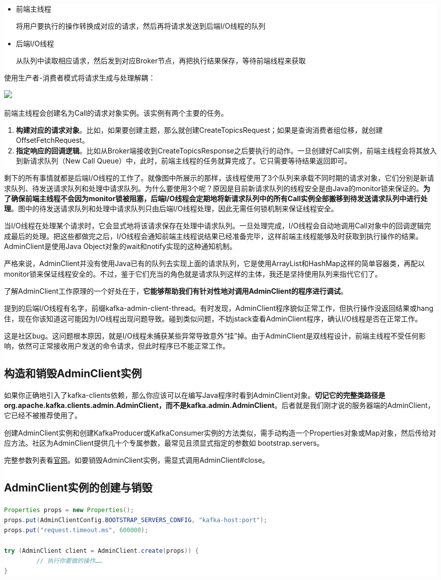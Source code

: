 - 前端主线程

  将用户要执行的操作转换成对应的请求，然后再将请求发送到后端I/O线程的队列

- 后端I/O线程

  从队列中读取相应请求，然后发到对应Broker节点，再把执行结果保存，等待前端线程来获取

使用生产者-消费者模式将请求生成与处理解耦：

![](/Users/javaedge/Downloads/IDEAProjects/java-edge-master/assets//4b520345918d0429801589217270d1eb.png)

前端主线程会创建名为Call的请求对象实例。该实例有两个主要的任务。

1. **构建对应的请求对象**。比如，如果要创建主题，那么就创建CreateTopicsRequest；如果是查询消费者组位移，就创建OffsetFetchRequest。
2. **指定响应的回调逻辑**。比如从Broker端接收到CreateTopicsResponse之后要执行的动作。一旦创建好Call实例，前端主线程会将其放入到新请求队列（New Call Queue）中，此时，前端主线程的任务就算完成了。它只需要等待结果返回即可。

剩下的所有事情就都是后端I/O线程的工作了。就像图中所展示的那样，该线程使用了3个队列来承载不同时期的请求对象，它们分别是新请求队列、待发送请求队列和处理中请求队列。为什么要使用3个呢？原因是目前新请求队列的线程安全是由Java的monitor锁来保证的。**为了确保前端主线程不会因为monitor锁被阻塞，后端I/O线程会定期地将新请求队列中的所有Call实例全部搬移到待发送请求队列中进行处理**。图中的待发送请求队列和处理中请求队列只由后端I/O线程处理，因此无需任何锁机制来保证线程安全。

当I/O线程在处理某个请求时，它会显式地将该请求保存在处理中请求队列。一旦处理完成，I/O线程会自动地调用Call对象中的回调逻辑完成最后的处理。把这些都做完之后，I/O线程会通知前端主线程说结果已经准备完毕，这样前端主线程能够及时获取到执行操作的结果。AdminClient是使用Java Object对象的wait和notify实现的这种通知机制。

严格来说，AdminClient并没有使用Java已有的队列去实现上面的请求队列，它是使用ArrayList和HashMap这样的简单容器类，再配以monitor锁来保证线程安全的。不过，鉴于它们充当的角色就是请求队列这样的主体，我还是坚持使用队列来指代它们了。

了解AdminClient工作原理的一个好处在于，**它能够帮助我们有针对性地对调用AdminClient的程序进行调试**。

提到的后端I/O线程有名字，前缀kafka-admin-client-thread。有时发现，AdminClient程序貌似正常工作，但执行操作没返回结果或hang住，现在你该知道这可能因为I/O线程出现问题导致。碰到类似问题，不妨jstack查看AdminClient程序，确认I/O线程是否在正常工作。

这是社区bug。这问题根本原因，就是I/O线程未捕获某些异常导致意外“挂”掉。由于AdminClient是双线程设计，前端主线程不受任何影响，依然可正常接收用户发送的命令请求，但此时程序已不能正常工作。

## 构造和销毁AdminClient实例

如果你正确地引入了kafka-clients依赖，那么你应该可以在编写Java程序时看到AdminClient对象。**切记它的完整类路径是org.apache.kafka.clients.admin.AdminClient，而不是kafka.admin.AdminClient**。后者就是我们刚才说的服务器端的AdminClient，它已经不被推荐使用了。

创建AdminClient实例和创建KafkaProducer或KafkaConsumer实例的方法类似，需手动构造一个Properties对象或Map对象，然后传给对应方法。社区为AdminClient提供几十个专属参数，最常见且须显式指定的参数如 bootstrap.servers。

完整参数列表看[官网](https://kafka.apache.org/documentation/#adminclientconfigs)。如要销毁AdminClient实例，需显式调用AdminClient#close。

## AdminClient实例的创建与销毁



```java
Properties props = new Properties();
props.put(AdminClientConfig.BOOTSTRAP_SERVERS_CONFIG, "kafka-host:port");
props.put("request.timeout.ms", 600000);

try (AdminClient client = AdminClient.create(props)) {
         // 执行你要做的操作……
}
```
